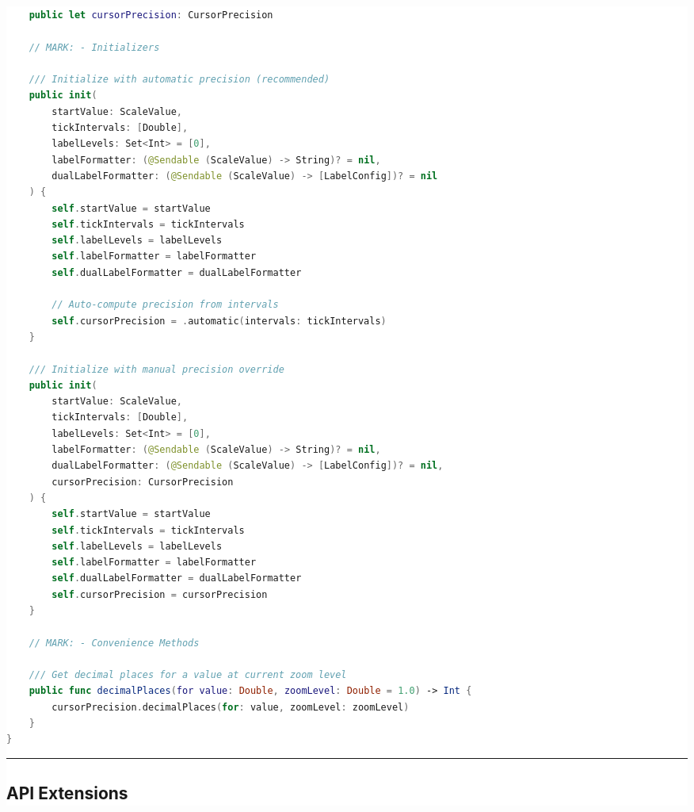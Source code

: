 ```swift
    public let cursorPrecision: CursorPrecision
    
    // MARK: - Initializers
    
    /// Initialize with automatic precision (recommended)
    public init(
        startValue: ScaleValue,
        tickIntervals: [Double],
        labelLevels: Set<Int> = [0],
        labelFormatter: (@Sendable (ScaleValue) -> String)? = nil,
        dualLabelFormatter: (@Sendable (ScaleValue) -> [LabelConfig])? = nil
    ) {
        self.startValue = startValue
        self.tickIntervals = tickIntervals
        self.labelLevels = labelLevels
        self.labelFormatter = labelFormatter
        self.dualLabelFormatter = dualLabelFormatter
        
        // Auto-compute precision from intervals
        self.cursorPrecision = .automatic(intervals: tickIntervals)
    }
    
    /// Initialize with manual precision override
    public init(
        startValue: ScaleValue,
        tickIntervals: [Double],
        labelLevels: Set<Int> = [0],
        labelFormatter: (@Sendable (ScaleValue) -> String)? = nil,
        dualLabelFormatter: (@Sendable (ScaleValue) -> [LabelConfig])? = nil,
        cursorPrecision: CursorPrecision
    ) {
        self.startValue = startValue
        self.tickIntervals = tickIntervals
        self.labelLevels = labelLevels
        self.labelFormatter = labelFormatter
        self.dualLabelFormatter = dualLabelFormatter
        self.cursorPrecision = cursorPrecision
    }
    
    // MARK: - Convenience Methods
    
    /// Get decimal places for a value at current zoom level
    public func decimalPlaces(for value: Double, zoomLevel: Double = 1.0) -> Int {
        cursorPrecision.decimalPlaces(for: value, zoomLevel: zoomLevel)
    }
}
```

---

## API Extensions
